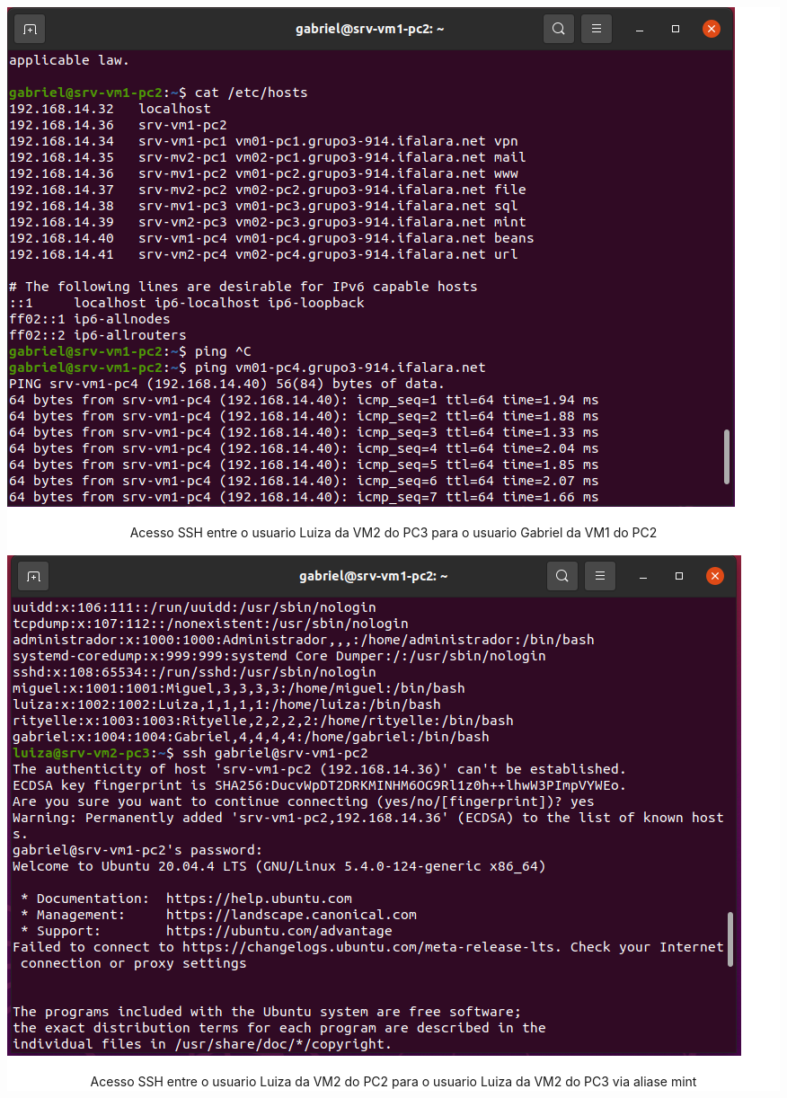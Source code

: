    <img src="imagens/Luiza/Captura de tela de 2022-09-02 10-51-19.png" alt=""/>
<p><center> Acesso SSH entre o usuario Luiza da VM2 do PC3 para o usuario Gabriel da VM1 do PC2</center></p>   
   <img src="imagens/Luiza/Captura de tela de 2022-09-02 10-51-07.png" alt=""/>
<p><center> Acesso SSH entre o usuario Luiza da VM2 do PC2 para o usuario Luiza da VM2 do PC3 via aliase mint</center></p>   